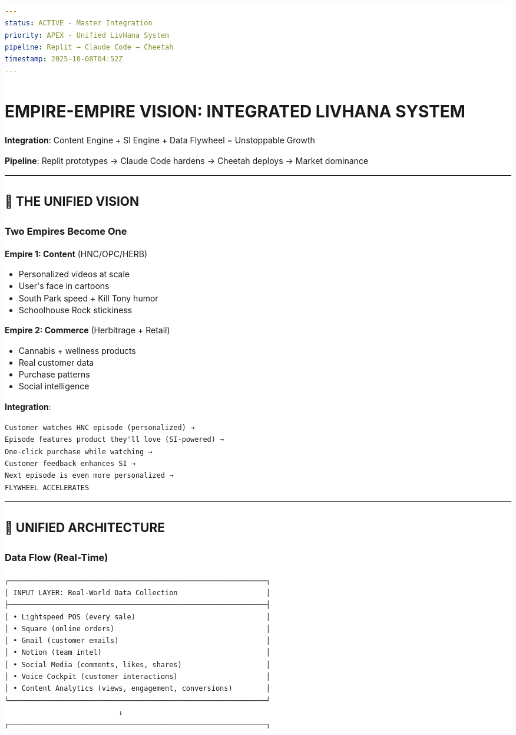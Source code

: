 ```yaml
---
status: ACTIVE - Master Integration
priority: APEX - Unified LivHana System
pipeline: Replit → Claude Code → Cheetah
timestamp: 2025-10-08T04:52Z
---
```


# EMPIRE-EMPIRE VISION: INTEGRATED LIVHANA SYSTEM

**Integration**: Content Engine + SI Engine + Data Flywheel = Unstoppable Growth

**Pipeline**: Replit prototypes → Claude Code hardens → Cheetah deploys → Market dominance

---

## 🎯 THE UNIFIED VISION

### Two Empires Become One

**Empire 1: Content** (HNC/OPC/HERB)

- Personalized videos at scale
- User's face in cartoons
- South Park speed + Kill Tony humor
- Schoolhouse Rock stickiness

**Empire 2: Commerce** (Herbitrage + Retail)

- Cannabis + wellness products
- Real customer data
- Purchase patterns
- Social intelligence

**Integration**:

```
Customer watches HNC episode (personalized) →
Episode features product they'll love (SI-powered) →
One-click purchase while watching →
Customer feedback enhances SI →
Next episode is even more personalized →
FLYWHEEL ACCELERATES
```

---

## 🚀 UNIFIED ARCHITECTURE

### Data Flow (Real-Time)

```
┌─────────────────────────────────────────────────────────────┐
│ INPUT LAYER: Real-World Data Collection                     │
├─────────────────────────────────────────────────────────────┤
│ • Lightspeed POS (every sale)                               │
│ • Square (online orders)                                    │
│ • Gmail (customer emails)                                   │
│ • Notion (team intel)                                       │
│ • Social Media (comments, likes, shares)                    │
│ • Voice Cockpit (customer interactions)                     │
│ • Content Analytics (views, engagement, conversions)        │
└─────────────────────────────────────────────────────────────┘
                           ↓
┌─────────────────────────────────────────────────────────────┐
```
